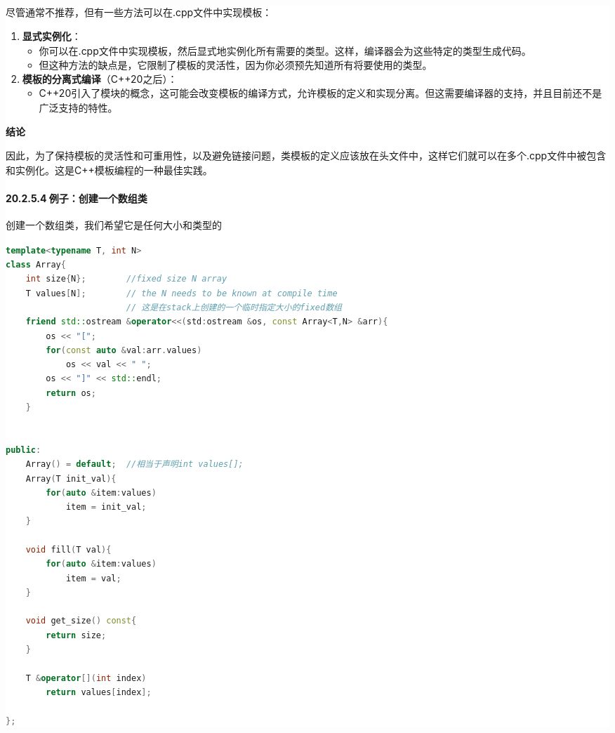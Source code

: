 尽管通常不推荐，但有一些方法可以在.cpp文件中实现模板：

1. **显式实例化**：
   - 你可以在.cpp文件中实现模板，然后显式地实例化所有需要的类型。这样，编译器会为这些特定的类型生成代码。
   - 但这种方法的缺点是，它限制了模板的灵活性，因为你必须预先知道所有将要使用的类型。
2. **模板的分离式编译**（C++20之后）：
   - C++20引入了模块的概念，这可能会改变模板的编译方式，允许模板的定义和实现分离。但这需要编译器的支持，并且目前还不是广泛支持的特性。

 **结论**

因此，为了保持模板的灵活性和可重用性，以及避免链接问题，类模板的定义应该放在头文件中，这样它们就可以在多个.cpp文件中被包含和实例化。这是C++模板编程的一种最佳实践。





#### 20.2.5.4 例子：创建一个数组类

创建一个数组类，我们希望它是任何大小和类型的

```c++
template<typename T, int N>
class Array{
    int size{N}; 		//fixed size N array
    T values[N];		// the N needs to be known at compile time
    					// 这是在stack上创建的一个临时指定大小的fixed数组
    friend std::ostream &operator<<(std:ostream &os, const Array<T,N> &arr){
        os << "[";
        for(const auto &val:arr.values)
            os << val << " ";
        os << "]" << std::endl;
        return os;
    }
    
    
public:
    Array() = default; 	//相当于声明int values[];
    Array(T init_val){
        for(auto &item:values)
            item = init_val;
    }
    
    void fill(T val){
        for(auto &item:values)
            item = val;
    }
    
    void get_size() const{
        return size;
    }
    
    T &operator[](int index)
        return values[index];
    
};
```
